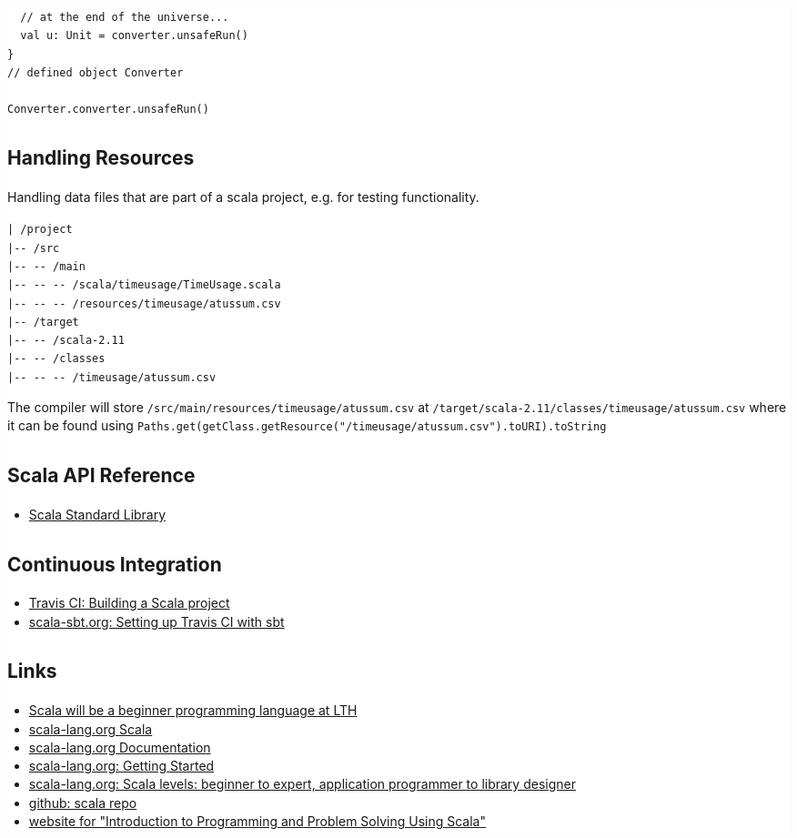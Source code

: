 ~~~
  // at the end of the universe...
  val u: Unit = converter.unsafeRun()
}
// defined object Converter

Converter.converter.unsafeRun()
~~~

## Handling Resources

Handling data files that are part of a scala project, e.g. for testing functionality.

~~~
| /project
|-- /src
|-- -- /main
|-- -- -- /scala/timeusage/TimeUsage.scala
|-- -- -- /resources/timeusage/atussum.csv
|-- /target
|-- -- /scala-2.11
|-- -- /classes
|-- -- -- /timeusage/atussum.csv
~~~

The compiler will store `/src/main/resources/timeusage/atussum.csv` at `/target/scala-2.11/classes/timeusage/atussum.csv` where it can be found using `Paths.get(getClass.getResource("/timeusage/atussum.csv").toURI).toString`


## Scala API Reference

- [Scala Standard Library](http://scala-lang.org/api/current/scala/index.html)

## Continuous Integration

- [Travis CI: Building a Scala project](https://docs.travis-ci.com/user/languages/scala/)
- [scala-sbt.org: Setting up Travis CI with sbt](http://www.scala-sbt.org/0.13/docs/Travis-CI-with-sbt.html)

## Links

- [Scala will be a beginner programming language at LTH](https://www.lth.se/english/about-lth/news/news/article/scala-will-be-the-beginner-programming-language-of/)
- [scala-lang.org Scala](http://www.scala-lang.org/)
- [scala-lang.org Documentation](http://www.scala-lang.org/documentation/)
- [scala-lang.org: Getting Started](http://scala-lang.org/documentation/getting-started.html?_ga=1.148959158.1445320358.1439739774)
- [scala-lang.org: Scala levels: beginner to expert, application programmer to library designer](http://www.scala-lang.org/old/node/8610.html)
- [github: scala repo](https://github.com/scala/scala)
- [website for "Introduction to Programming and Problem Solving Using Scala"](http://www.programmingusingscala.net/home/introduction-to-programming-and-problem-solving-using-scala)
